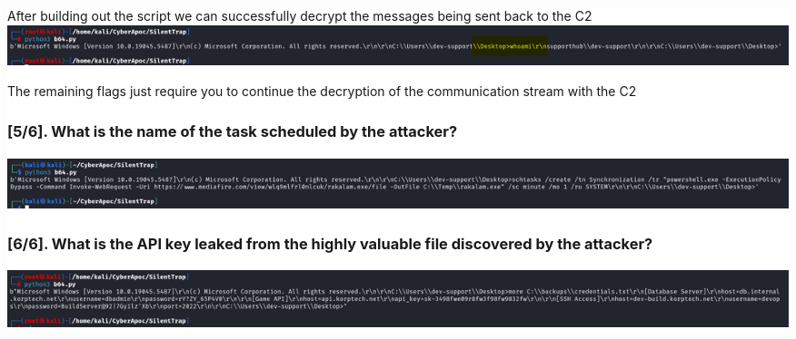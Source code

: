 After building out the script we can successfully decrypt the messages being sent back to the C2
![](Images/Pasted%20image%2020250327223124.png)

The remaining flags just require you to continue the decryption of the communication stream with the C2
### [5/6]. What is the name of the task scheduled by the attacker?
![](Images/Pasted%20image%2020250327223334.png)
### [6/6]. What is the API key leaked from the highly valuable file discovered by the attacker?

![](Images/Pasted%20image%2020250327223349.png)







